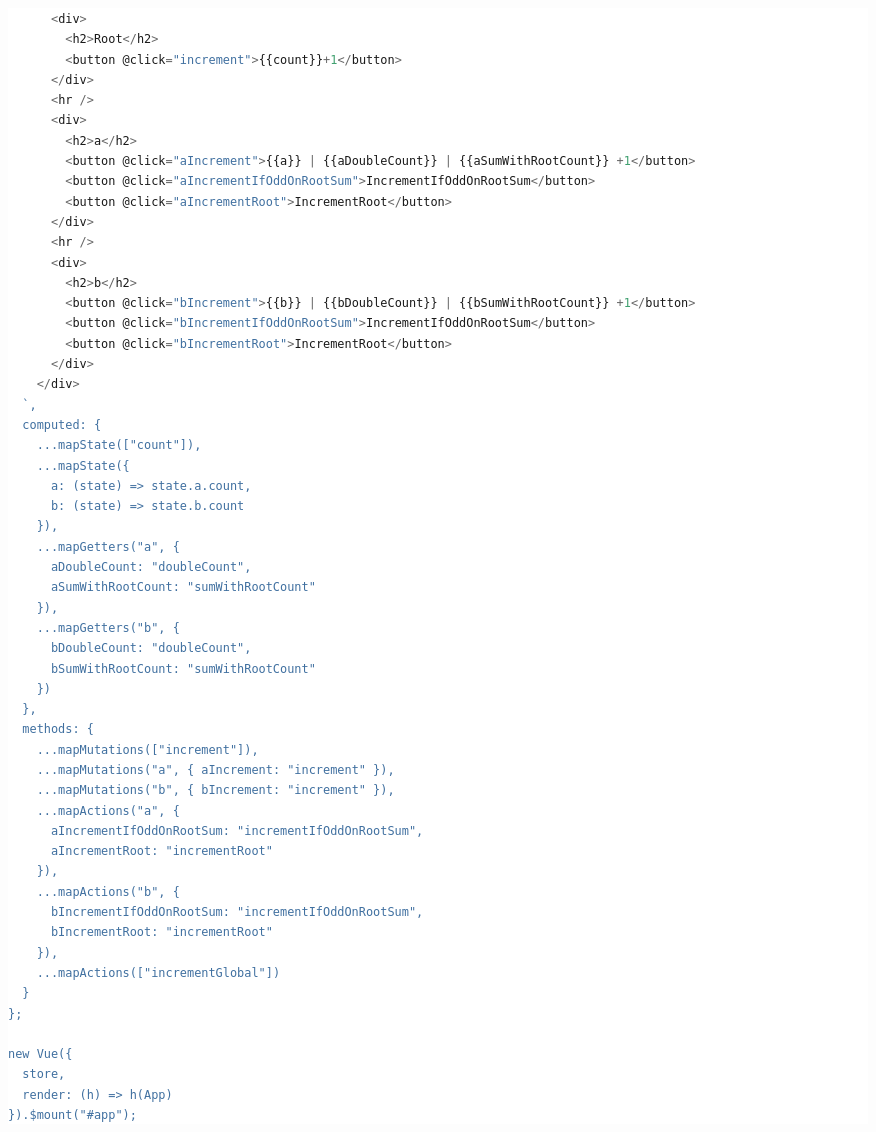 ```js
      <div>
        <h2>Root</h2>
        <button @click="increment">{{count}}+1</button>
      </div>
      <hr />
      <div>
        <h2>a</h2>
        <button @click="aIncrement">{{a}} | {{aDoubleCount}} | {{aSumWithRootCount}} +1</button>
        <button @click="aIncrementIfOddOnRootSum">IncrementIfOddOnRootSum</button>
        <button @click="aIncrementRoot">IncrementRoot</button>
      </div>
      <hr />
      <div>
        <h2>b</h2>
        <button @click="bIncrement">{{b}} | {{bDoubleCount}} | {{bSumWithRootCount}} +1</button>
        <button @click="bIncrementIfOddOnRootSum">IncrementIfOddOnRootSum</button>
        <button @click="bIncrementRoot">IncrementRoot</button>
      </div>
    </div>
  `,
  computed: {
    ...mapState(["count"]),
    ...mapState({
      a: (state) => state.a.count,
      b: (state) => state.b.count
    }),
    ...mapGetters("a", {
      aDoubleCount: "doubleCount",
      aSumWithRootCount: "sumWithRootCount"
    }),
    ...mapGetters("b", {
      bDoubleCount: "doubleCount",
      bSumWithRootCount: "sumWithRootCount"
    })
  },
  methods: {
    ...mapMutations(["increment"]),
    ...mapMutations("a", { aIncrement: "increment" }),
    ...mapMutations("b", { bIncrement: "increment" }),
    ...mapActions("a", {
      aIncrementIfOddOnRootSum: "incrementIfOddOnRootSum",
      aIncrementRoot: "incrementRoot"
    }),
    ...mapActions("b", {
      bIncrementIfOddOnRootSum: "incrementIfOddOnRootSum",
      bIncrementRoot: "incrementRoot"
    }),
    ...mapActions(["incrementGlobal"])
  }
};

new Vue({
  store,
  render: (h) => h(App)
}).$mount("#app");
```
